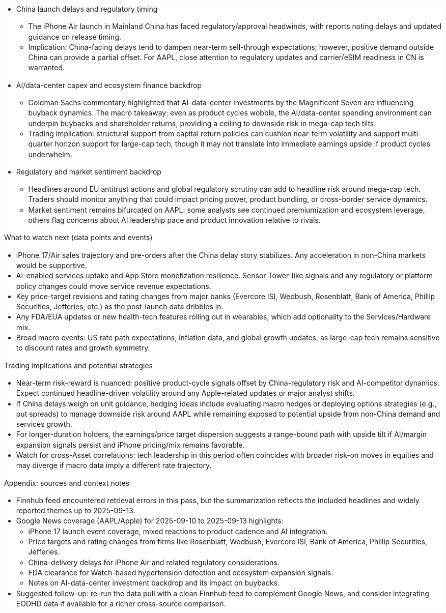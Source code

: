 - China launch delays and regulatory timing
  - The iPhone Air launch in Mainland China has faced regulatory/approval headwinds, with reports noting delays and updated guidance on release timing.
  - Implication: China-facing delays tend to dampen near-term sell-through expectations; however, positive demand outside China can provide a partial offset. For AAPL, close attention to regulatory updates and carrier/eSIM readiness in CN is warranted.

- AI/data-center capex and ecosystem finance backdrop
  - Goldman Sachs commentary highlighted that AI-data-center investments by the Magnificent Seven are influencing buyback dynamics. The macro takeaway: even as product cycles wobble, the AI/data-center spending environment can underpin buybacks and shareholder returns, providing a ceiling to downside risk in mega-cap tech tilts.
  - Trading implication: structural support from capital return policies can cushion near-term volatility and support multi-quarter horizon support for large-cap tech, though it may not translate into immediate earnings upside if product cycles underwhelm.

- Regulatory and market sentiment backdrop
  - Headlines around EU antitrust actions and global regulatory scrutiny can add to headline risk around mega-cap tech. Traders should monitor anything that could impact pricing power, product bundling, or cross-border service dynamics.
  - Market sentiment remains bifurcated on AAPL: some analysts see continued premiumization and ecosystem leverage, others flag concerns about AI leadership pace and product innovation relative to rivals.

What to watch next (data points and events)
- iPhone 17/Air sales trajectory and pre-orders after the China delay story stabilizes. Any acceleration in non-China markets would be supportive.
- AI-enabled services uptake and App Store monetization resilience. Sensor Tower-like signals and any regulatory or platform policy changes could move service revenue expectations.
- Key price-target revisions and rating changes from major banks (Evercore ISI, Wedbush, Rosenblatt, Bank of America, Phillip Securities, Jefferies, etc.) as the post-launch data dribbles in.
- Any FDA/EUA updates or new health-tech features rolling out in wearables, which add optionality to the Services/Hardware mix.
- Broad macro events: US rate path expectations, inflation data, and global growth updates, as large-cap tech remains sensitive to discount rates and growth symmetry.

Trading implications and potential strategies
- Near-term risk-reward is nuanced: positive product-cycle signals offset by China-regulatory risk and AI-competitor dynamics. Expect continued headline-driven volatility around any Apple-related updates or major analyst shifts.
- If China delays weigh on unit guidance, hedging ideas include evaluating macro hedges or deploying options strategies (e.g., put spreads) to manage downside risk around AAPL while remaining exposed to potential upside from non-China demand and services growth.
- For longer-duration holders, the earnings/price target dispersion suggests a range-bound path with upside tilt if AI/margin expansion signals persist and iPhone pricing/mix remains favorable.
- Watch for cross-Asset correlations: tech leadership in this period often coincides with broader risk-on moves in equities and may diverge if macro data imply a different rate trajectory.

Appendix: sources and context notes
- Finnhub feed encountered retrieval errors in this pass, but the summarization reflects the included headlines and widely reported themes up to 2025-09-13.
- Google News coverage (AAPL/Apple) for 2025-09-10 to 2025-09-13 highlights:
  - iPhone 17 launch event coverage, mixed reactions to product cadence and AI integration.
  - Price targets and rating changes from firms like Rosenblatt, Wedbush, Evercore ISI, Bank of America, Phillip Securities, Jefferies.
  - China-delivery delays for iPhone Air and related regulatory considerations.
  - FDA clearance for Watch-based hypertension detection and ecosystem expansion signals.
  - Notes on AI-data-center investment backdrop and its impact on buybacks.
- Suggested follow-up: re-run the data pull with a clean Finnhub feed to complement Google News, and consider integrating EODHD data if available for a richer cross-source comparison.

